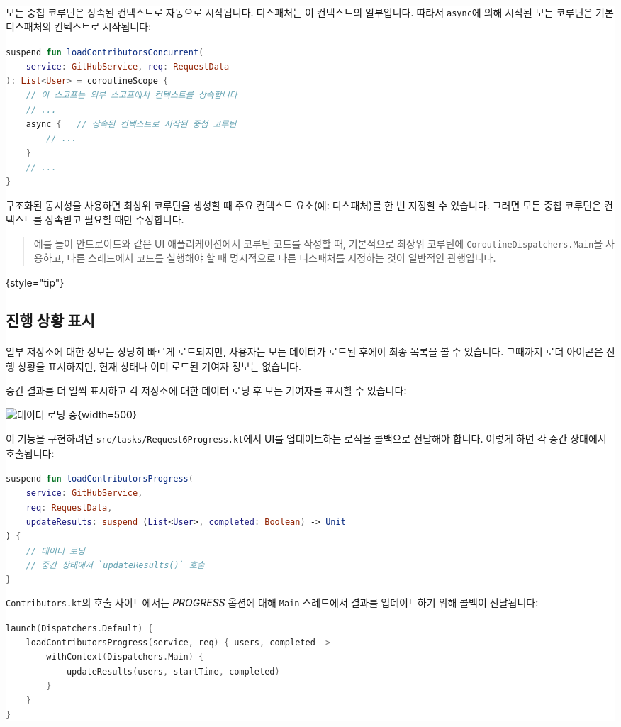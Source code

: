 모든 중첩 코루틴은 상속된 컨텍스트로 자동으로 시작됩니다. 디스패처는 이 컨텍스트의 일부입니다. 따라서 `async`에 의해 시작된 모든 코루틴은 기본 디스패처의 컨텍스트로 시작됩니다:

```kotlin
suspend fun loadContributorsConcurrent(
    service: GitHubService, req: RequestData
): List<User> = coroutineScope {
    // 이 스코프는 외부 스코프에서 컨텍스트를 상속합니다
    // ...
    async {   // 상속된 컨텍스트로 시작된 중첩 코루틴
        // ...
    }
    // ...
}
```

구조화된 동시성을 사용하면 최상위 코루틴을 생성할 때 주요 컨텍스트 요소(예: 디스패처)를 한 번 지정할 수 있습니다. 그러면 모든 중첩 코루틴은 컨텍스트를 상속받고 필요할 때만 수정합니다.

> 예를 들어 안드로이드와 같은 UI 애플리케이션에서 코루틴 코드를 작성할 때, 기본적으로 최상위 코루틴에 `CoroutineDispatchers.Main`을 사용하고, 다른 스레드에서 코드를 실행해야 할 때 명시적으로 다른 디스패처를 지정하는 것이 일반적인 관행입니다.
>
{style="tip"}

## 진행 상황 표시

일부 저장소에 대한 정보는 상당히 빠르게 로드되지만, 사용자는 모든 데이터가 로드된 후에야 최종 목록을 볼 수 있습니다. 그때까지 로더 아이콘은 진행 상황을 표시하지만, 현재 상태나 이미 로드된 기여자 정보는 없습니다.

중간 결과를 더 일찍 표시하고 각 저장소에 대한 데이터 로딩 후 모든 기여자를 표시할 수 있습니다:

![데이터 로딩 중](loading.gif){width=500}

이 기능을 구현하려면 `src/tasks/Request6Progress.kt`에서 UI를 업데이트하는 로직을 콜백으로 전달해야 합니다. 이렇게 하면 각 중간 상태에서 호출됩니다:

```kotlin
suspend fun loadContributorsProgress(
    service: GitHubService,
    req: RequestData,
    updateResults: suspend (List<User>, completed: Boolean) -> Unit
) {
    // 데이터 로딩
    // 중간 상태에서 `updateResults()` 호출
}
```

`Contributors.kt`의 호출 사이트에서는 _PROGRESS_ 옵션에 대해 `Main` 스레드에서 결과를 업데이트하기 위해 콜백이 전달됩니다:

```kotlin
launch(Dispatchers.Default) {
    loadContributorsProgress(service, req) { users, completed ->
        withContext(Dispatchers.Main) {
            updateResults(users, startTime, completed)
        }
    }
}
```
